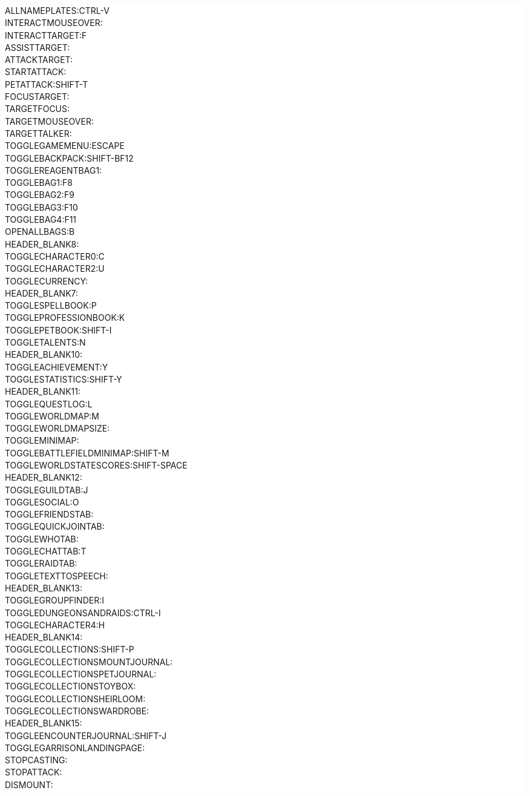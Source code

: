 ALLNAMEPLATES:CTRL-V  
INTERACTMOUSEOVER:  
INTERACTTARGET:F  
ASSISTTARGET:  
ATTACKTARGET:  
STARTATTACK:  
PETATTACK:SHIFT-T  
FOCUSTARGET:  
TARGETFOCUS:  
TARGETMOUSEOVER:  
TARGETTALKER:  
TOGGLEGAMEMENU:ESCAPE  
TOGGLEBACKPACK:SHIFT-BF12  
TOGGLEREAGENTBAG1:  
TOGGLEBAG1:F8  
TOGGLEBAG2:F9  
TOGGLEBAG3:F10  
TOGGLEBAG4:F11  
OPENALLBAGS:B  
HEADER_BLANK8:  
TOGGLECHARACTER0:C  
TOGGLECHARACTER2:U  
TOGGLECURRENCY:  
HEADER_BLANK7:  
TOGGLESPELLBOOK:P  
TOGGLEPROFESSIONBOOK:K  
TOGGLEPETBOOK:SHIFT-I  
TOGGLETALENTS:N  
HEADER_BLANK10:  
TOGGLEACHIEVEMENT:Y  
TOGGLESTATISTICS:SHIFT-Y  
HEADER_BLANK11:  
TOGGLEQUESTLOG:L  
TOGGLEWORLDMAP:M  
TOGGLEWORLDMAPSIZE:  
TOGGLEMINIMAP:  
TOGGLEBATTLEFIELDMINIMAP:SHIFT-M  
TOGGLEWORLDSTATESCORES:SHIFT-SPACE  
HEADER_BLANK12:  
TOGGLEGUILDTAB:J  
TOGGLESOCIAL:O  
TOGGLEFRIENDSTAB:  
TOGGLEQUICKJOINTAB:  
TOGGLEWHOTAB:  
TOGGLECHATTAB:T  
TOGGLERAIDTAB:  
TOGGLETEXTTOSPEECH:  
HEADER_BLANK13:  
TOGGLEGROUPFINDER:I  
TOGGLEDUNGEONSANDRAIDS:CTRL-I  
TOGGLECHARACTER4:H  
HEADER_BLANK14:  
TOGGLECOLLECTIONS:SHIFT-P  
TOGGLECOLLECTIONSMOUNTJOURNAL:  
TOGGLECOLLECTIONSPETJOURNAL:  
TOGGLECOLLECTIONSTOYBOX:  
TOGGLECOLLECTIONSHEIRLOOM:  
TOGGLECOLLECTIONSWARDROBE:  
HEADER_BLANK15:  
TOGGLEENCOUNTERJOURNAL:SHIFT-J  
TOGGLEGARRISONLANDINGPAGE:  
STOPCASTING:  
STOPATTACK:  
DISMOUNT:  